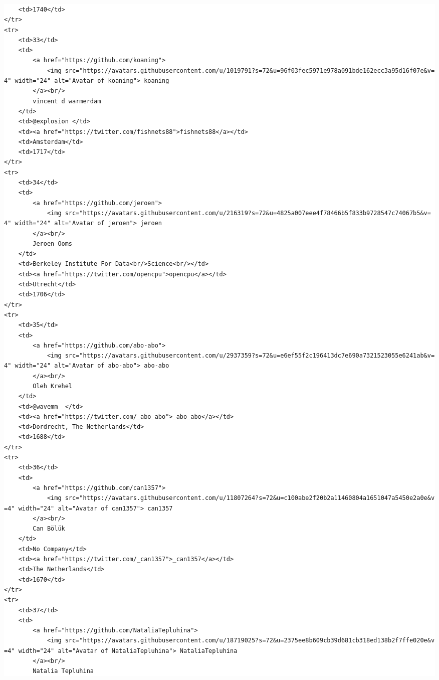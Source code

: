 		<td>1740</td>
	</tr>
	<tr>
		<td>33</td>
		<td>
			<a href="https://github.com/koaning">
				<img src="https://avatars.githubusercontent.com/u/1019791?s=72&u=96f03fec5971e978a091bde162ecc3a95d16f07e&v=4" width="24" alt="Avatar of koaning"> koaning
			</a><br/>
			vincent d warmerdam 
		</td>
		<td>@explosion </td>
		<td><a href="https://twitter.com/fishnets88">fishnets88</a></td>
		<td>Amsterdam</td>
		<td>1717</td>
	</tr>
	<tr>
		<td>34</td>
		<td>
			<a href="https://github.com/jeroen">
				<img src="https://avatars.githubusercontent.com/u/216319?s=72&u=4825a007eee4f78466b5f833b9728547c74067b5&v=4" width="24" alt="Avatar of jeroen"> jeroen
			</a><br/>
			Jeroen Ooms
		</td>
		<td>Berkeley Institute For Data<br/>Science<br/></td>
		<td><a href="https://twitter.com/opencpu">opencpu</a></td>
		<td>Utrecht</td>
		<td>1706</td>
	</tr>
	<tr>
		<td>35</td>
		<td>
			<a href="https://github.com/abo-abo">
				<img src="https://avatars.githubusercontent.com/u/2937359?s=72&u=e6ef55f2c196413dc7e690a7321523055e6241ab&v=4" width="24" alt="Avatar of abo-abo"> abo-abo
			</a><br/>
			Oleh Krehel
		</td>
		<td>@wavemm  </td>
		<td><a href="https://twitter.com/_abo_abo">_abo_abo</a></td>
		<td>Dordrecht, The Netherlands</td>
		<td>1688</td>
	</tr>
	<tr>
		<td>36</td>
		<td>
			<a href="https://github.com/can1357">
				<img src="https://avatars.githubusercontent.com/u/11807264?s=72&u=c100abe2f20b2a11460804a1651047a5450e2a0e&v=4" width="24" alt="Avatar of can1357"> can1357
			</a><br/>
			Can Bölük
		</td>
		<td>No Company</td>
		<td><a href="https://twitter.com/_can1357">_can1357</a></td>
		<td>The Netherlands</td>
		<td>1670</td>
	</tr>
	<tr>
		<td>37</td>
		<td>
			<a href="https://github.com/NataliaTepluhina">
				<img src="https://avatars.githubusercontent.com/u/18719025?s=72&u=2375ee8b609cb39d681cb318ed138b2f7ffe020e&v=4" width="24" alt="Avatar of NataliaTepluhina"> NataliaTepluhina
			</a><br/>
			Natalia Tepluhina